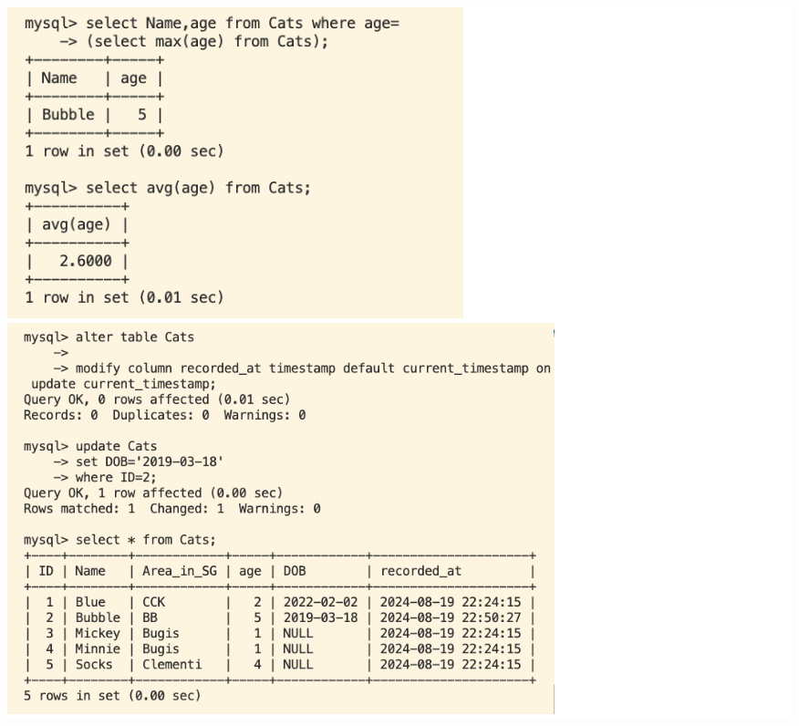 <img src="images/Select Max and Average age.png" alt="Select Max and Average age" width="500"/>
<img src="images/Timestamp and Date.png" alt="Timestamp and Date" width="600"/>